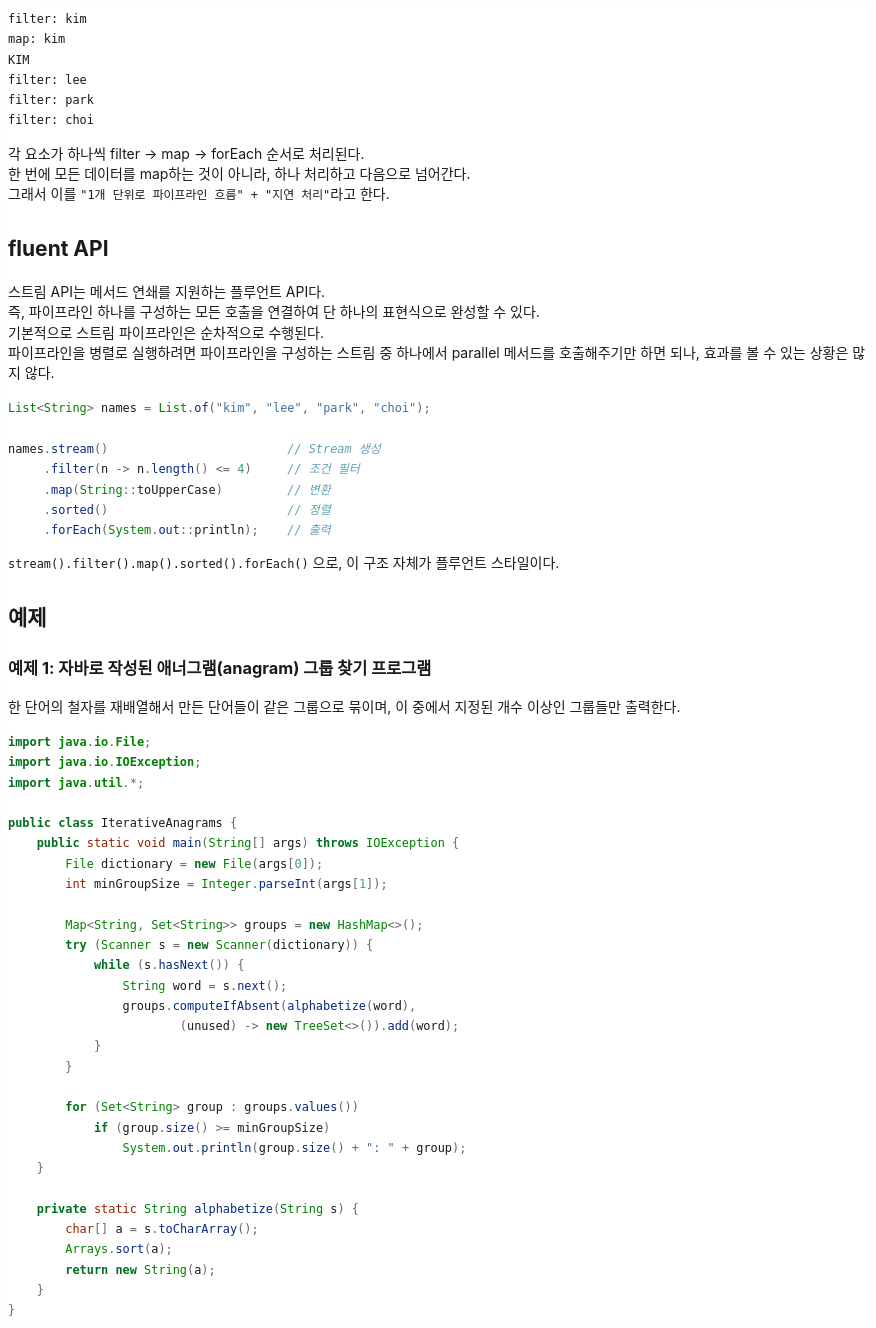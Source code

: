 ```
filter: kim
map: kim
KIM
filter: lee
filter: park
filter: choi
```

각 요소가 하나씩 filter → map → forEach 순서로 처리된다. <br>
한 번에 모든 데이터를 map하는 것이 아니라, 하나 처리하고 다음으로 넘어간다. <br>
그래서 이를 `"1개 단위로 파이프라인 흐름" + "지연 처리"`라고 한다.

## fluent API
스트림 API는 메서드 연쇄를 지원하는 플루언트 API다. <br>
즉, 파이프라인 하나를 구성하는 모든 호출을 연결하여 단 하나의 표현식으로 완성할 수 있다. <br>
기본적으로 스트림 파이프라인은 순차적으로 수행된다. <br>
파이프라인을 병렬로 실행하려면 파이프라인을 구성하는 스트림 중 하나에서 parallel 메서드를 호출해주기만 하면 되나, 효과를 볼 수 있는 상황은 많지 않다.

```java
List<String> names = List.of("kim", "lee", "park", "choi");

names.stream()                         // Stream 생성
     .filter(n -> n.length() <= 4)     // 조건 필터
     .map(String::toUpperCase)         // 변환
     .sorted()                         // 정렬
     .forEach(System.out::println);    // 출력
```

`stream().filter().map().sorted().forEach()` 으로, 이 구조 자체가 플루언트 스타일이다.

## 예제
### 예제 1: 자바로 작성된 애너그램(anagram) 그룹 찾기 프로그램
한 단어의 철자를 재배열해서 만든 단어들이 같은 그룹으로 묶이며, 이 중에서 지정된 개수 이상인 그룹들만 출력한다.
```java
import java.io.File;
import java.io.IOException;
import java.util.*;

public class IterativeAnagrams {
    public static void main(String[] args) throws IOException {
        File dictionary = new File(args[0]);
        int minGroupSize = Integer.parseInt(args[1]);

        Map<String, Set<String>> groups = new HashMap<>();
        try (Scanner s = new Scanner(dictionary)) {
            while (s.hasNext()) {
                String word = s.next();
                groups.computeIfAbsent(alphabetize(word),
                        (unused) -> new TreeSet<>()).add(word);
            }
        }

        for (Set<String> group : groups.values())
            if (group.size() >= minGroupSize)
                System.out.println(group.size() + ": " + group);
    }

    private static String alphabetize(String s) {
        char[] a = s.toCharArray();
        Arrays.sort(a);
        return new String(a);
    }
}
```